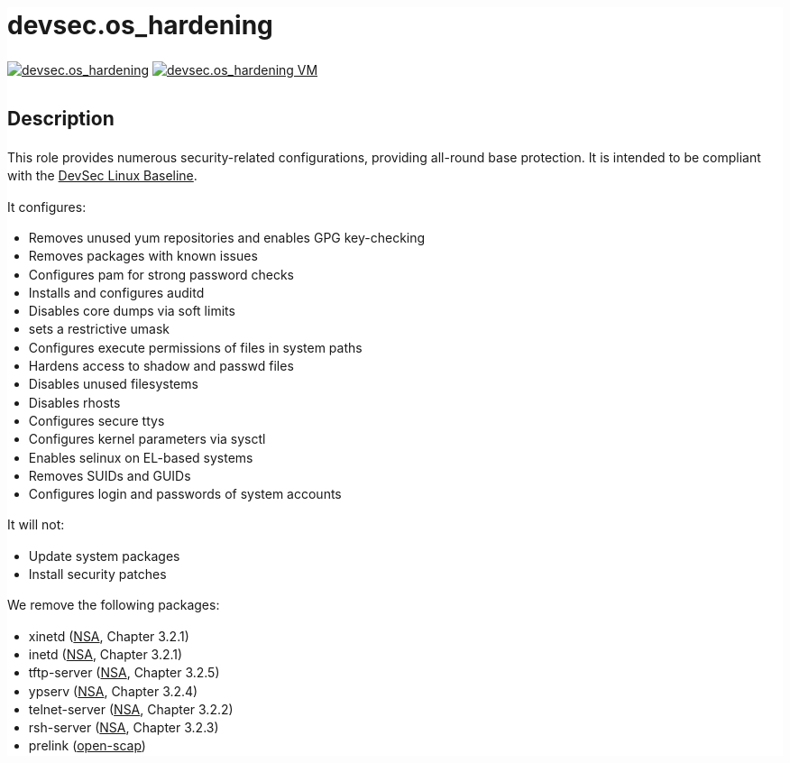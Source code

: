 # devsec.os_hardening

[![devsec.os_hardening](https://github.com/dev-sec/ansible-collection-hardening/actions/workflows/os_hardening.yml/badge.svg)](https://github.com/dev-sec/ansible-collection-hardening/actions/workflows/os_hardening.yml)
[![devsec.os_hardening VM](https://github.com/dev-sec/ansible-collection-hardening/actions/workflows/os_hardening_vm.yml/badge.svg)](https://github.com/dev-sec/ansible-collection-hardening/actions/workflows/os_hardening_vm.yml)

## Description

This role provides numerous security-related configurations, providing all-round base protection. It is intended to be compliant with the [DevSec Linux Baseline](https://github.com/dev-sec/linux-baseline).

It configures:

- Removes unused yum repositories and enables GPG key-checking
- Removes packages with known issues
- Configures pam for strong password checks
- Installs and configures auditd
- Disables core dumps via soft limits
- sets a restrictive umask
- Configures execute permissions of files in system paths
- Hardens access to shadow and passwd files
- Disables unused filesystems
- Disables rhosts
- Configures secure ttys
- Configures kernel parameters via sysctl
- Enables selinux on EL-based systems
- Removes SUIDs and GUIDs
- Configures login and passwords of system accounts

It will not:

- Update system packages
- Install security patches

We remove the following packages:

- xinetd ([NSA](https://apps.nsa.gov/iaarchive/library/ia-guidance/security-configuration/operating-systems/guide-to-the-secure-configuration-of-red-hat-enterprise.cfm), Chapter 3.2.1)
- inetd ([NSA](https://apps.nsa.gov/iaarchive/library/ia-guidance/security-configuration/operating-systems/guide-to-the-secure-configuration-of-red-hat-enterprise.cfm), Chapter 3.2.1)
- tftp-server ([NSA](https://apps.nsa.gov/iaarchive/library/ia-guidance/security-configuration/operating-systems/guide-to-the-secure-configuration-of-red-hat-enterprise.cfm), Chapter 3.2.5)
- ypserv ([NSA](https://apps.nsa.gov/iaarchive/library/ia-guidance/security-configuration/operating-systems/guide-to-the-secure-configuration-of-red-hat-enterprise.cfm), Chapter 3.2.4)
- telnet-server ([NSA](https://apps.nsa.gov/iaarchive/library/ia-guidance/security-configuration/operating-systems/guide-to-the-secure-configuration-of-red-hat-enterprise.cfm), Chapter 3.2.2)
- rsh-server ([NSA](https://apps.nsa.gov/iaarchive/library/ia-guidance/security-configuration/operating-systems/guide-to-the-secure-configuration-of-red-hat-enterprise.cfm), Chapter 3.2.3)
- prelink ([open-scap](https://static.open-scap.org/ssg-guides/ssg-sl7-guide-ospp-rhel7-server.html#xccdf_org.ssgproject.content_rule_disable_prelink))
